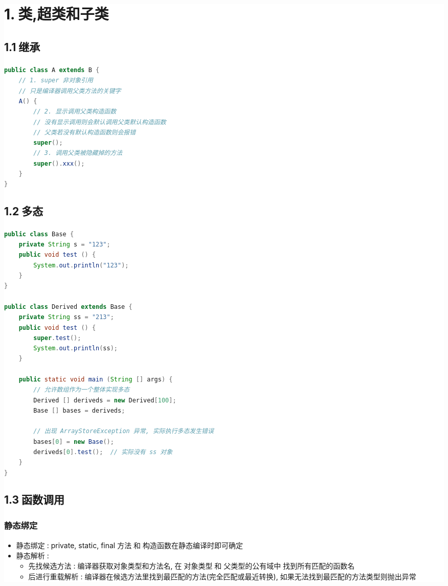 

# 1. 类,超类和子类
## 1.1 继承
```java
public class A extends B {
	// 1. super 非对象引用
	// 只是编译器调用父类方法的关键字
	A() {
		// 2. 显示调用父类构造函数
		// 没有显示调用则会默认调用父类默认构造函数
		// 父类若没有默认构造函数则会报错
		super();
        // 3. 调用父类被隐藏掉的方法
		super().xxx();
	}
} 
```

## 1.2 多态
```java
public class Base {
    private String s = "123";
    public void test () {
        System.out.println("123");
    }
}

public class Derived extends Base {
    private String ss = "213";
    public void test () {
        super.test();
        System.out.println(ss);
    }

    public static void main (String [] args) {
        // 允许数组作为一个整体实现多态
        Derived [] deriveds = new Derived[100];
        Base [] bases = deriveds;
        
        // 出现 ArrayStoreException 异常, 实际执行多态发生错误
        bases[0] = new Base();
        deriveds[0].test();  // 实际没有 ss 对象
    }
}
```

## 1.3 函数调用
### 静态绑定
- 静态绑定 : private, static, final 方法 和 构造函数在静态编译时即可确定
- 静态解析 : 
    - 先找候选方法 : 编译器获取对象类型和方法名, 在 对象类型 和 父类型的公有域中 找到所有匹配的函数名
    - 后进行重载解析 : 编译器在候选方法里找到最匹配的方法(完全匹配或最近转换), 如果无法找到最匹配的方法类型则抛出异常
